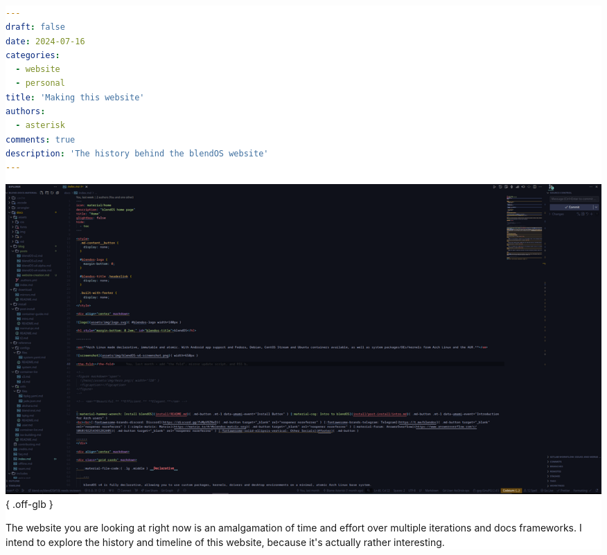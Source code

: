 ```yaml
---
draft: false
date: 2024-07-16
categories:
  - website
  - personal
title: 'Making this website'
authors:
  - asterisk
comments: true
description: 'The history behind the blendOS website'
---
```


<style>
.built-with-footer {
  display: none;
}

.md-content__button {
  display: none;
}
</style>

![featured](../../assets/img/posts/website-creation/featured.png){ .off-glb }

The website you are looking at right now is an amalgamation of time and effort over multiple iterations and docs frameworks. I intend to explore the history and timeline of this website, because it's actually rather interesting.

